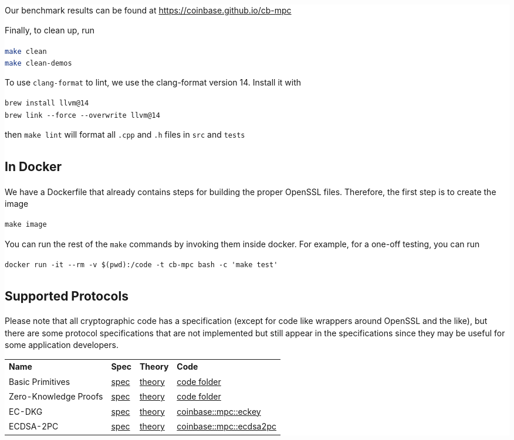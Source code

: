 Our benchmark results can be found at <https://coinbase.github.io/cb-mpc>

Finally, to clean up, run

```bash
make clean
make clean-demos
```

To use `clang-format` to lint, we use the clang-format version 14.
Install it with

```
brew install llvm@14
brew link --force --overwrite llvm@14
```

then `make lint` will format all `.cpp` and `.h` files in `src` and `tests`

## In Docker

We have a Dockerfile that already contains steps for building the proper OpenSSL files. Therefore, the first step is to create the image

`make image`

You can run the rest of the `make` commands by invoking them inside docker.
For example, for a one-off testing, you can run

`docker run -it --rm -v $(pwd):/code -t cb-mpc bash -c 'make test'`


## Supported Protocols

Please note that all cryptographic code has a specification (except for code like wrappers around OpenSSL and the like), but there are some protocol specifications that are not implemented but still appear in the specifications since they may be useful for some application developers.

<table>
  <tr>
    <td><b> Name </b></td>
    <td><b> Spec </b></td>
    <td><b> Theory </b></td>
    <td><b> Code </b></td>
  </tr>
    <tr>
    <td>Basic Primitives</td>
    <td><a href="/docs/spec/basic-primitives-spec.pdf">spec</a></td>
    <td><a href="/docs/theory/basic-primitives-theory.pdf">theory</a></td>
    <td><a href="/src/cbmpc/crypto/">code folder</a></td>
  </tr>
    <tr>
    <td>Zero-Knowledge Proofs</td>
    <td><a href="/docs/spec/zk-proofs-spec.pdf">spec</a></td>
    <td><a href="/docs/theory/zk-proofs-theory.pdf">theory</a></td>
    <td><a href="/src/cbmpc/zk/">code folder</a></td>
  </tr>
  <tr>
    <td>EC-DKG</td>
    <td><a href="/docs/spec/ec-dkg-spec.pdf">spec</a></td>
    <td><a href="/docs/theory/ec-dkg-theory.pdf">theory</a></td>
    <td><a href="/src/cbmpc/protocol/ec_dkg.h">coinbase::mpc::eckey</a></td>
  </tr>
  <tr>
    <td>ECDSA-2PC</td>
    <td><a href="/docs/spec/ecdsa-2pc-spec.pdf">spec</a></td>
    <td><a href="/docs/theory/ecdsa-2pc-theory.pdf">theory</a></td>
    <td><a href="/src/cbmpc/protocol/ecdsa_2p.h">coinbase::mpc::ecdsa2pc</a></td>